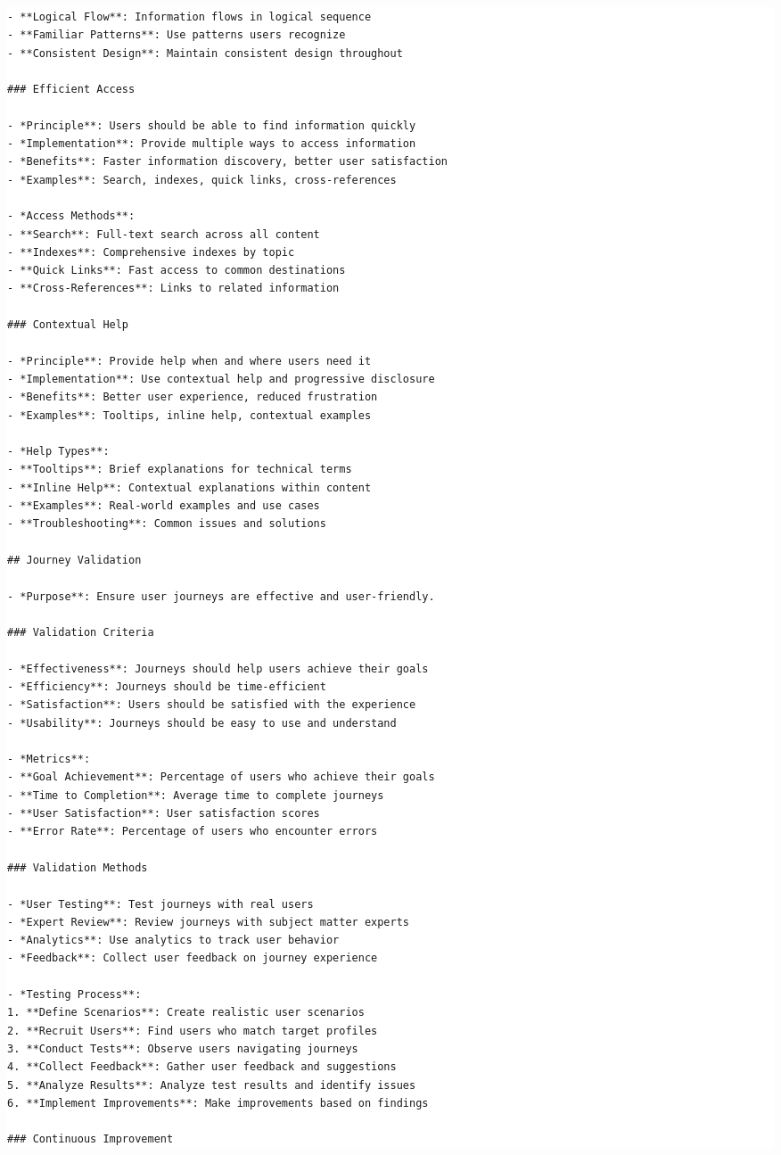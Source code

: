 ````
- **Logical Flow**: Information flows in logical sequence
- **Familiar Patterns**: Use patterns users recognize
- **Consistent Design**: Maintain consistent design throughout

### Efficient Access

- *Principle**: Users should be able to find information quickly
- *Implementation**: Provide multiple ways to access information
- *Benefits**: Faster information discovery, better user satisfaction
- *Examples**: Search, indexes, quick links, cross-references

- *Access Methods**:
- **Search**: Full-text search across all content
- **Indexes**: Comprehensive indexes by topic
- **Quick Links**: Fast access to common destinations
- **Cross-References**: Links to related information

### Contextual Help

- *Principle**: Provide help when and where users need it
- *Implementation**: Use contextual help and progressive disclosure
- *Benefits**: Better user experience, reduced frustration
- *Examples**: Tooltips, inline help, contextual examples

- *Help Types**:
- **Tooltips**: Brief explanations for technical terms
- **Inline Help**: Contextual explanations within content
- **Examples**: Real-world examples and use cases
- **Troubleshooting**: Common issues and solutions

## Journey Validation

- *Purpose**: Ensure user journeys are effective and user-friendly.

### Validation Criteria

- *Effectiveness**: Journeys should help users achieve their goals
- *Efficiency**: Journeys should be time-efficient
- *Satisfaction**: Users should be satisfied with the experience
- *Usability**: Journeys should be easy to use and understand

- *Metrics**:
- **Goal Achievement**: Percentage of users who achieve their goals
- **Time to Completion**: Average time to complete journeys
- **User Satisfaction**: User satisfaction scores
- **Error Rate**: Percentage of users who encounter errors

### Validation Methods

- *User Testing**: Test journeys with real users
- *Expert Review**: Review journeys with subject matter experts
- *Analytics**: Use analytics to track user behavior
- *Feedback**: Collect user feedback on journey experience

- *Testing Process**:
1. **Define Scenarios**: Create realistic user scenarios
2. **Recruit Users**: Find users who match target profiles
3. **Conduct Tests**: Observe users navigating journeys
4. **Collect Feedback**: Gather user feedback and suggestions
5. **Analyze Results**: Analyze test results and identify issues
6. **Implement Improvements**: Make improvements based on findings

### Continuous Improvement
````